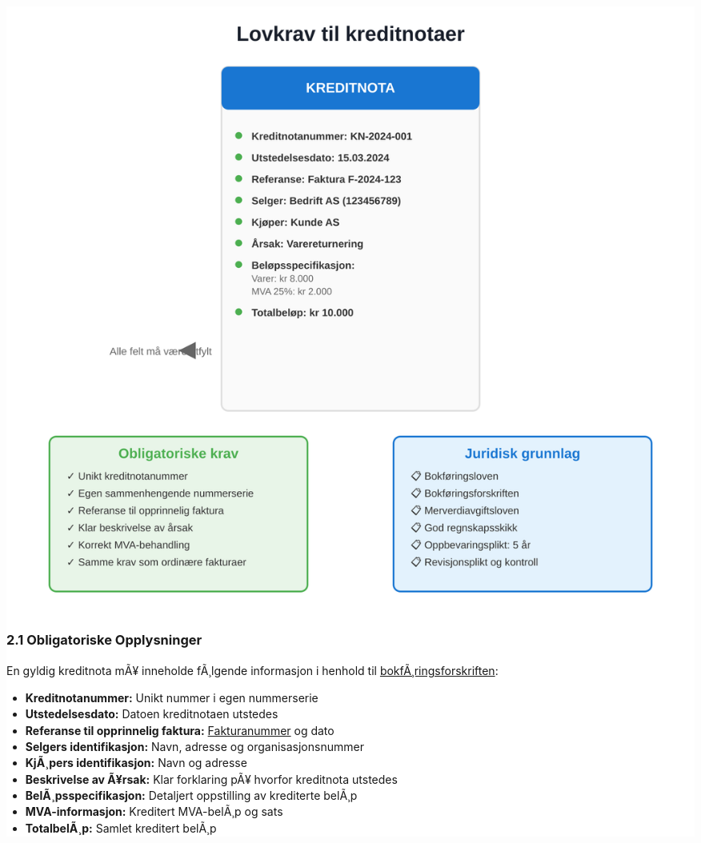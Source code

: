 ![Lovkrav til kreditnotaer](credit-note-requirements.svg)

### 2.1 Obligatoriske Opplysninger

En gyldig kreditnota mÃ¥ inneholde fÃ¸lgende informasjon i henhold til [bokfÃ¸ringsforskriften](/blogs/regnskap/hva-er-bokforingsforskriften "Hva er BokfÃ¸ringsforskriften? Komplett Guide til Norske BokfÃ¸ringsregler"):

* **Kreditnotanummer:** Unikt nummer i egen nummerserie
* **Utstedelsesdato:** Datoen kreditnotaen utstedes
* **Referanse til opprinnelig faktura:** [Fakturanummer](/blogs/regnskap/hva-er-fakturanummer "Hva er Fakturanummer? Komplett Guide til Nummerering og Lovkrav") og dato
* **Selgers identifikasjon:** Navn, adresse og organisasjonsnummer
* **KjÃ¸pers identifikasjon:** Navn og adresse
* **Beskrivelse av Ã¥rsak:** Klar forklaring pÃ¥ hvorfor kreditnota utstedes
* **BelÃ¸psspecifikasjon:** Detaljert oppstilling av krediterte belÃ¸p
* **MVA-informasjon:** Kreditert MVA-belÃ¸p og sats
* **TotalbelÃ¸p:** Samlet kreditert belÃ¸p
